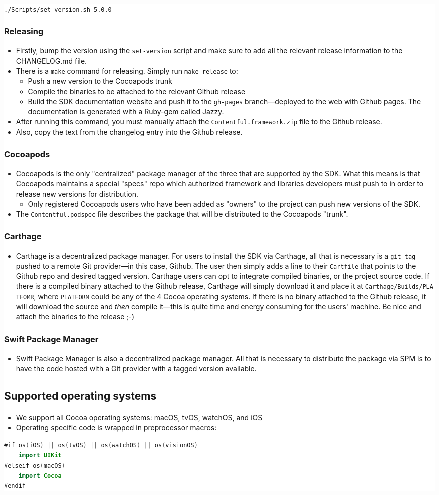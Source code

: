 ```bash
./Scripts/set-version.sh 5.0.0
```

### Releasing

- Firstly, bump the version using the `set-version` script and make sure to add all the relevant release information to the CHANGELOG.md file.
- There is a `make` command for releasing. Simply run `make release` to:
	- Push a new version to the Cocoapods trunk
	- Compile the binaries to be attached to the relevant Github release
	- Build the SDK documentation website and push it to the `gh-pages` branch—deployed to the web with Github pages. The documentation is generated with a Ruby-gem called [Jazzy](https://github.com/realm/jazzy).
- After running this command, you must manually attach the `Contentful.framework.zip` file to the Github release. 
- Also, copy the text from the changelog entry into the Github release.


### Cocoapods

- Cocoapods is the only "centralized" package manager of the three that are supported by the SDK. What this means is that Cocoapods maintains a special "specs" repo which authorized framework and libraries developers must push to in order to release new versions for distribution.
	- Only registered Cocoapods users who have been added as "owners" to the project can push new versions of the SDK.
- The `Contentful.podspec` file describes the package that will be distributed to the Cocoapods "trunk".

### Carthage

- Carthage is a decentralized package manager. For users to install the SDK via Carthage, all that is necessary is a `git tag` pushed to a remote Git provider—in this case, Github. The user then simply adds a line to their `Cartfile` that points to the Github repo and desired tagged version. Carthage users can opt to integrate compiled binaries, or the project source code. If there is a compiled binary attached to the Github release, Carthage will simply download it and place it at `Carthage/Builds/PLATFOMR`, where `PLATFORM` could be any of the 4 Cocoa operating systems. If there is no binary attached to the Github release, it will download the source and _then_ compile it—this is quite time and energy consuming for the users' machine. Be nice and attach the binaries to the release ;-)

### Swift Package Manager

- Swift Package Manager is also a decentralized package manager. All that is necessary to distribute the package via SPM is to have the code hosted with a Git provider with a tagged version available.

## Supported operating systems

- We support all Cocoa operating systems: macOS, tvOS, watchOS, and iOS
- Operating specific code is wrapped in preprocessor macros:

```swift
#if os(iOS) || os(tvOS) || os(watchOS) || os(visionOS)
    import UIKit
#elseif os(macOS)
    import Cocoa
#endif
```
